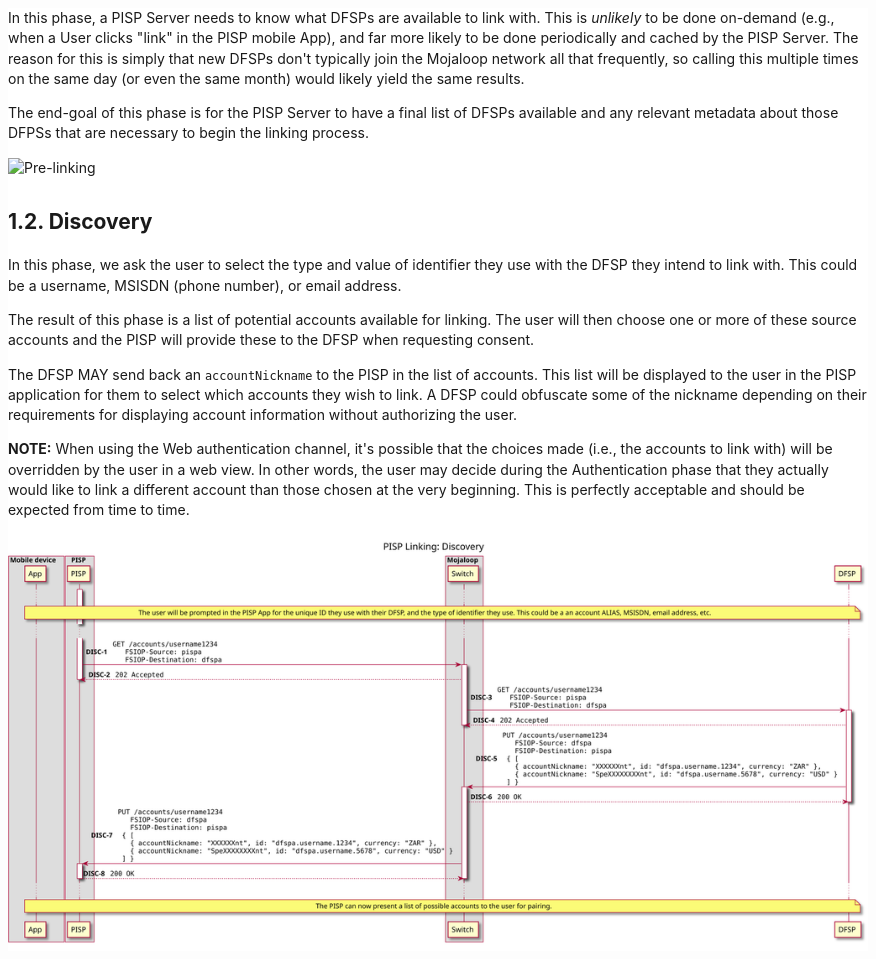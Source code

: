 In this phase, a PISP Server needs to know what DFSPs are available to link
with. This is *unlikely* to be done on-demand (e.g., when a User clicks "link"
in the PISP mobile App), and far more likely to be done periodically and cached
by the PISP Server. The reason for this is simply that new DFSPs don't typically
join the Mojaloop network all that frequently, so calling this multiple times on
the same day (or even the same month) would likely yield the same results.

The end-goal of this phase is for the PISP Server to have a final list of DFSPs
available and any relevant metadata about those DFPSs that are necessary to
begin the linking process.

![Pre-linking](../out/linking/0-pre-linking.svg)

## 1.2. Discovery

In this phase, we ask the user to select the type and value of identifier they use 
with the DFSP they intend to link with. This could be a username, MSISDN (phone number), 
or email address.

The result of this phase is a list of potential accounts available for linking.
The user will then choose one or more of these source accounts and the PISP will
provide these to the DFSP when requesting consent.

The DFSP MAY send back an `accountNickname` to the PISP in the list of accounts. This list
will be displayed to the user in the PISP application for them to select which accounts
they wish to link. A DFSP could obfuscate some of the nickname depending on their requirements
for displaying account information without authorizing the user.

**NOTE:** When using the Web authentication channel, it's possible that the
choices made (i.e., the accounts to link with) will be overridden by the user in
a web view. In other words, the user may decide during the Authentication phase
that they actually would like to link a different account than those chosen at
the very beginning. This is perfectly acceptable and should be expected from
time to time.

![Discovery](../out/linking/1-discovery.svg)
